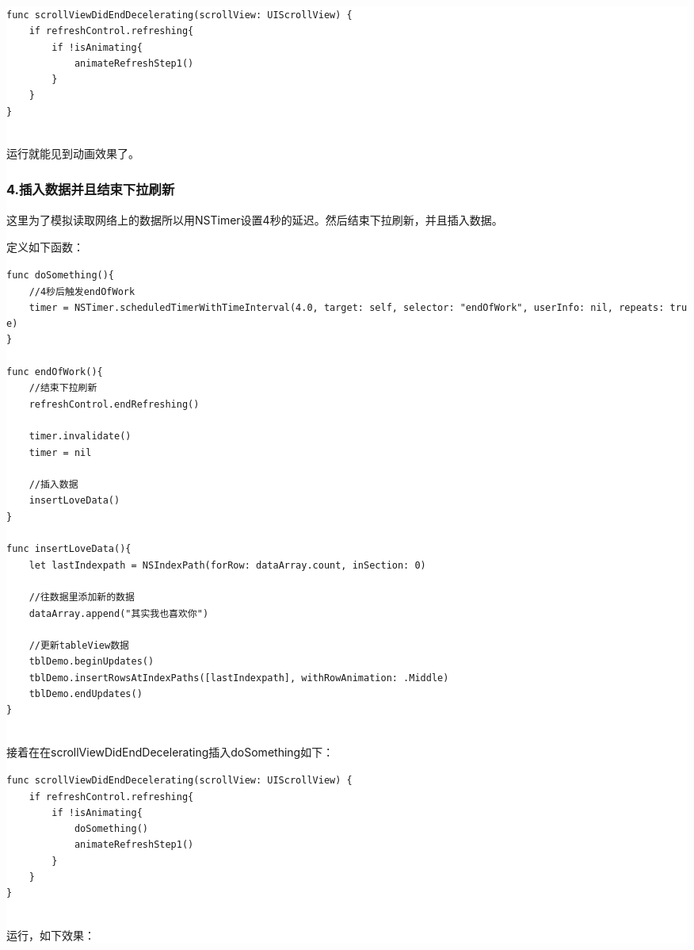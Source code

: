     func scrollViewDidEndDecelerating(scrollView: UIScrollView) {
        if refreshControl.refreshing{
            if !isAnimating{
                animateRefreshStep1()
            }
        }
    }
<br>
运行就能见到动画效果了。<br>

### 4.插入数据并且结束下拉刷新<br>

这里为了模拟读取网络上的数据所以用NSTimer设置4秒的延迟。然后结束下拉刷新，并且插入数据。

定义如下函数：<br>

    func doSomething(){
        //4秒后触发endOfWork
        timer = NSTimer.scheduledTimerWithTimeInterval(4.0, target: self, selector: "endOfWork", userInfo: nil, repeats: true)
    }

    func endOfWork(){
        //结束下拉刷新
        refreshControl.endRefreshing()

        timer.invalidate()
        timer = nil

        //插入数据
        insertLoveData()
    }

    func insertLoveData(){
        let lastIndexpath = NSIndexPath(forRow: dataArray.count, inSection: 0)

        //往数据里添加新的数据
        dataArray.append("其实我也喜欢你")

        //更新tableView数据
        tblDemo.beginUpdates()
        tblDemo.insertRowsAtIndexPaths([lastIndexpath], withRowAnimation: .Middle)
        tblDemo.endUpdates()
    }

<br>
接着在在scrollViewDidEndDecelerating插入doSomething如下：<br>

    func scrollViewDidEndDecelerating(scrollView: UIScrollView) {
        if refreshControl.refreshing{
            if !isAnimating{
                doSomething()
                animateRefreshStep1()
            }
        }
    }
<br>
运行，如下效果：<br>
